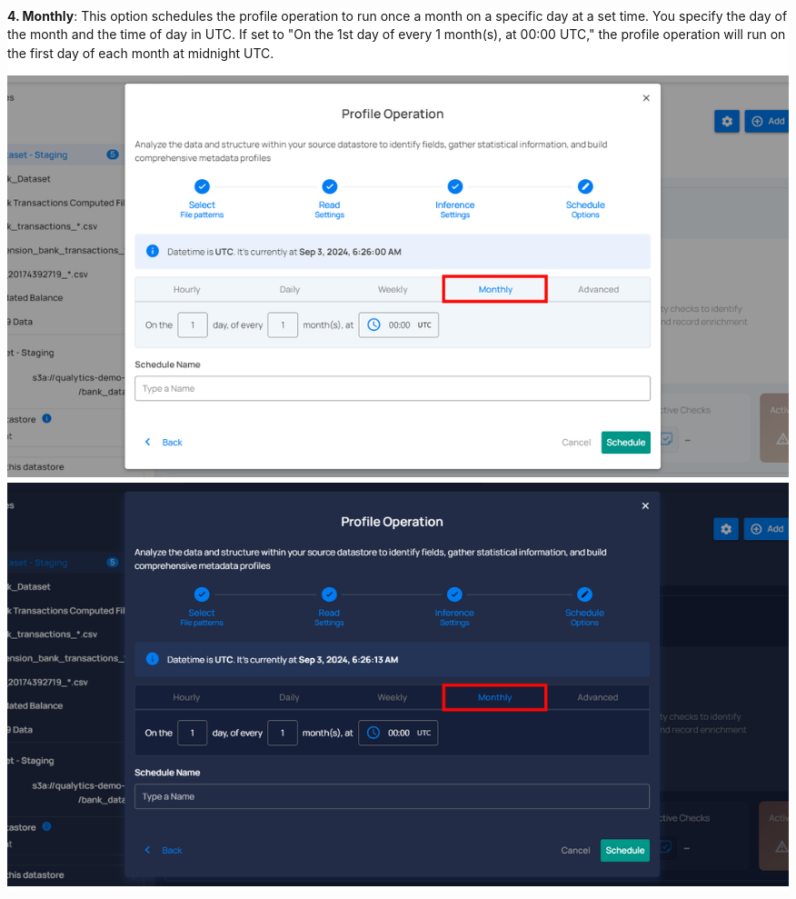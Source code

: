 **4. Monthly**: This option schedules the profile operation to run once a month on a specific day at a set time. You specify the day of the month and the time of day in UTC. If set to "On the 1st day of every 1 month(s), at 00:00 UTC," the profile operation will run on the first day of each month at midnight UTC.

![monthly](../assets/profile-operations/monthly-light.png#only-light)
![monthly](../assets/profile-operations/monthly-dark.png#only-dark)
  